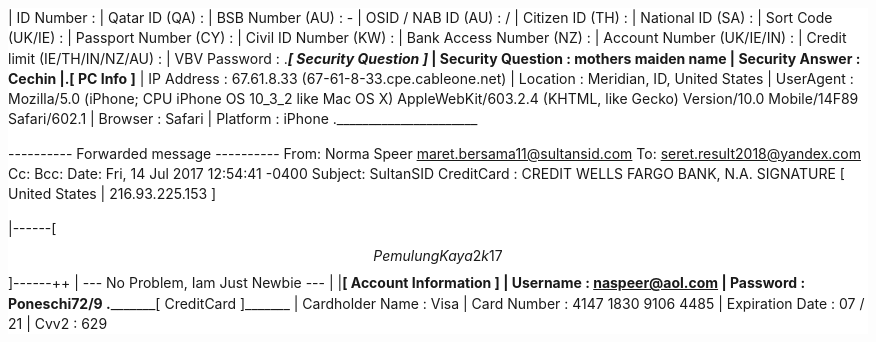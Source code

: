 | ID Number                             :
| Qatar ID (QA)                 :
| BSB Number  (AU)                      :  -
| OSID / NAB ID (AU)                :  /
| Citizen ID (TH)               :
| National ID (SA)              :
| Sort Code (UK/IE)             :
| Passport Number (CY)          :
| Civil ID Number (KW)          :
| Bank Access Number (NZ)       :
| Account Number (UK/IE/IN)     :
| Credit limit (IE/TH/IN/NZ/AU) :
| VBV Password                      :
._______[ Security Question ]_
| Security Question  : mothers maiden name
| Security Answer    : Cechin
|.____________[ PC Info ]______
| IP Address : 67.61.8.33 (67-61-8-33.cpe.cableone.net)
| Location : Meridian, ID, United States
| UserAgent : Mozilla/5.0 (iPhone; CPU iPhone OS 10_3_2 like Mac OS X) AppleWebKit/603.2.4 (KHTML, like Gecko) Version/10.0 Mobile/14F89 Safari/602.1
| Browser : Safari
| Platform : iPhone
.______________________





---------- Forwarded message ----------
From: Norma  Speer <maret.bersama11@sultansid.com>
To: seret.result2018@yandex.com
Cc: 
Bcc: 
Date: Fri, 14 Jul 2017 12:54:41 -0400
Subject: SultanSID CreditCard : CREDIT WELLS FARGO BANK, N.A. SIGNATURE [ United States | 216.93.225.153 ]

|------[ $$ Pemulung Kaya 2k17 $$ ]------++
|    --- No Problem, Iam Just Newbie ---
|
|______[ Account Information ]__
| Username : naspeer@aol.com
| Password : Poneschi72/9
.___________[ CreditCard ]_______
| Cardholder Name   :  Visa
| Card Number       :  4147 1830 9106 4485
| Expiration Date   :  07 / 21
| Cvv2              :  629